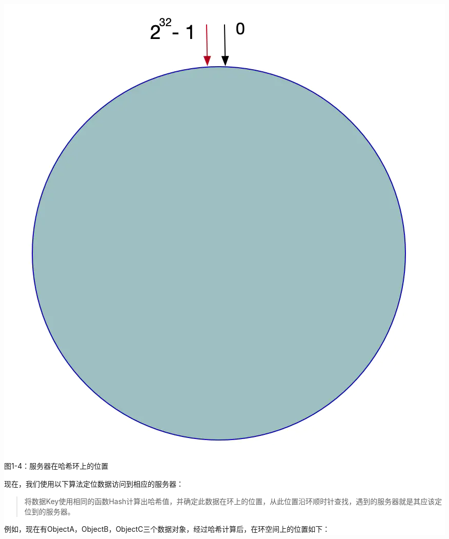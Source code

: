 ![image.png](https://raw.githubusercontent.com/taoey/taoey.github.io/master/_pics/2021-2-9-一致性hash.assets/image.png)

图1-4：服务器在哈希环上的位置

现在，我们使用以下算法定位数据访问到相应的服务器：

> 将数据Key使用相同的函数Hash计算出哈希值，并确定此数据在环上的位置，从此位置沿环顺时针查找，遇到的服务器就是其应该定位到的服务器。

例如，现在有ObjectA，ObjectB，ObjectC三个数据对象，经过哈希计算后，在环空间上的位置如下：
